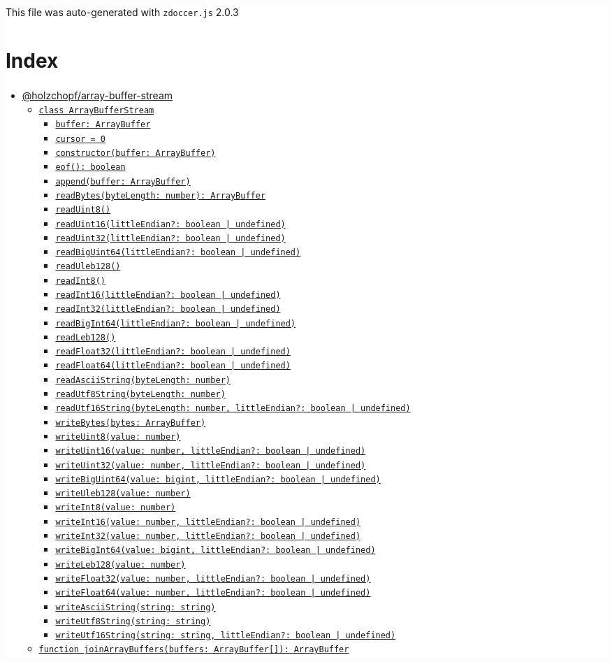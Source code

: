 This file was auto-generated with `zdoccer.js` 2.0.3

# Index

  - [@holzchopf/array-buffer-stream](#holzchopf-array-buffer-stream)
    - [`class ArrayBufferStream`](#class-arraybufferstream)
      - [`buffer: ArrayBuffer`](#buffer-arraybuffer)
      - [`cursor = 0`](#cursor-0)
      - [`constructor(buffer: ArrayBuffer)`](#constructor-buffer-arraybuffer)
      - [`eof(): boolean`](#eof-boolean)
      - [`append(buffer: ArrayBuffer)`](#append-buffer-arraybuffer)
      - [`readBytes(byteLength: number): ArrayBuffer`](#readbytes-bytelength-number-arraybuffer)
      - [`readUint8()`](#readuint8)
      - [`readUint16(littleEndian?: boolean | undefined)`](#readuint16-littleendian-boolean-undefined)
      - [`readUint32(littleEndian?: boolean | undefined)`](#readuint32-littleendian-boolean-undefined)
      - [`readBigUint64(littleEndian?: boolean | undefined)`](#readbiguint64-littleendian-boolean-undefined)
      - [`readUleb128()`](#readuleb128)
      - [`readInt8()`](#readint8)
      - [`readInt16(littleEndian?: boolean | undefined)`](#readint16-littleendian-boolean-undefined)
      - [`readInt32(littleEndian?: boolean | undefined)`](#readint32-littleendian-boolean-undefined)
      - [`readBigInt64(littleEndian?: boolean | undefined)`](#readbigint64-littleendian-boolean-undefined)
      - [`readLeb128()`](#readleb128)
      - [`readFloat32(littleEndian?: boolean | undefined)`](#readfloat32-littleendian-boolean-undefined)
      - [`readFloat64(littleEndian?: boolean | undefined)`](#readfloat64-littleendian-boolean-undefined)
      - [`readAsciiString(byteLength: number)`](#readasciistring-bytelength-number)
      - [`readUtf8String(byteLength: number)`](#readutf8string-bytelength-number)
      - [`readUtf16String(byteLength: number, littleEndian?: boolean | undefined)`](#readutf16string-bytelength-number-littleendian-boolean-undefined)
      - [`writeBytes(bytes: ArrayBuffer)`](#writebytes-bytes-arraybuffer)
      - [`writeUint8(value: number)`](#writeuint8-value-number)
      - [`writeUint16(value: number, littleEndian?: boolean | undefined)`](#writeuint16-value-number-littleendian-boolean-undefined)
      - [`writeUint32(value: number, littleEndian?: boolean | undefined)`](#writeuint32-value-number-littleendian-boolean-undefined)
      - [`writeBigUint64(value: bigint, littleEndian?: boolean | undefined)`](#writebiguint64-value-bigint-littleendian-boolean-undefined)
      - [`writeUleb128(value: number)`](#writeuleb128-value-number)
      - [`writeInt8(value: number)`](#writeint8-value-number)
      - [`writeInt16(value: number, littleEndian?: boolean | undefined)`](#writeint16-value-number-littleendian-boolean-undefined)
      - [`writeInt32(value: number, littleEndian?: boolean | undefined)`](#writeint32-value-number-littleendian-boolean-undefined)
      - [`writeBigInt64(value: bigint, littleEndian?: boolean | undefined)`](#writebigint64-value-bigint-littleendian-boolean-undefined)
      - [`writeLeb128(value: number)`](#writeleb128-value-number)
      - [`writeFloat32(value: number, littleEndian?: boolean | undefined)`](#writefloat32-value-number-littleendian-boolean-undefined)
      - [`writeFloat64(value: number, littleEndian?: boolean | undefined)`](#writefloat64-value-number-littleendian-boolean-undefined)
      - [`writeAsciiString(string: string)`](#writeasciistring-string-string)
      - [`writeUtf8String(string: string)`](#writeutf8string-string-string)
      - [`writeUtf16String(string: string, littleEndian?: boolean | undefined)`](#writeutf16string-string-string-littleendian-boolean-undefined)
    - [`function joinArrayBuffers(buffers: ArrayBuffer[]): ArrayBuffer`](#function-joinarraybuffers-buffers-arraybuffer-arraybuffer)
